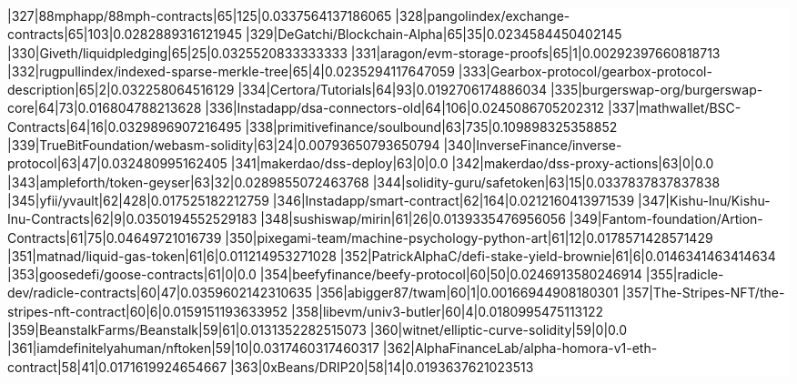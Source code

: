 |327|88mphapp/88mph-contracts|65|125|0.0337564137186065
|328|pangolindex/exchange-contracts|65|103|0.0282889316121945
|329|DeGatchi/Blockchain-Alpha|65|35|0.0234584450402145
|330|Giveth/liquidpledging|65|25|0.0325520833333333
|331|aragon/evm-storage-proofs|65|1|0.00292397660818713
|332|rugpullindex/indexed-sparse-merkle-tree|65|4|0.0235294117647059
|333|Gearbox-protocol/gearbox-protocol-description|65|2|0.032258064516129
|334|Certora/Tutorials|64|93|0.0192706174886034
|335|burgerswap-org/burgerswap-core|64|73|0.016804788213628
|336|Instadapp/dsa-connectors-old|64|106|0.0245086705202312
|337|mathwallet/BSC-Contracts|64|16|0.0329896907216495
|338|primitivefinance/soulbound|63|735|0.109898325358852
|339|TrueBitFoundation/webasm-solidity|63|24|0.00793650793650794
|340|InverseFinance/inverse-protocol|63|47|0.032480995162405
|341|makerdao/dss-deploy|63|0|0.0
|342|makerdao/dss-proxy-actions|63|0|0.0
|343|ampleforth/token-geyser|63|32|0.0289855072463768
|344|solidity-guru/safetoken|63|15|0.0337837837837838
|345|yfii/yvault|62|428|0.017525182212759
|346|Instadapp/smart-contract|62|164|0.0212160413971539
|347|Kishu-Inu/Kishu-Inu-Contracts|62|9|0.0350194552529183
|348|sushiswap/mirin|61|26|0.0139335476956056
|349|Fantom-foundation/Artion-Contracts|61|75|0.04649721016739
|350|pixegami-team/machine-psychology-python-art|61|12|0.0178571428571429
|351|matnad/liquid-gas-token|61|6|0.011214953271028
|352|PatrickAlphaC/defi-stake-yield-brownie|61|6|0.0146341463414634
|353|goosedefi/goose-contracts|61|0|0.0
|354|beefyfinance/beefy-protocol|60|50|0.0246913580246914
|355|radicle-dev/radicle-contracts|60|47|0.0359602142310635
|356|abigger87/twam|60|1|0.00166944908180301
|357|The-Stripes-NFT/the-stripes-nft-contract|60|6|0.0159151193633952
|358|libevm/univ3-butler|60|4|0.0180995475113122
|359|BeanstalkFarms/Beanstalk|59|61|0.0131352282515073
|360|witnet/elliptic-curve-solidity|59|0|0.0
|361|iamdefinitelyahuman/nftoken|59|10|0.0317460317460317
|362|AlphaFinanceLab/alpha-homora-v1-eth-contract|58|41|0.0171619924654667
|363|0xBeans/DRIP20|58|14|0.0193637621023513